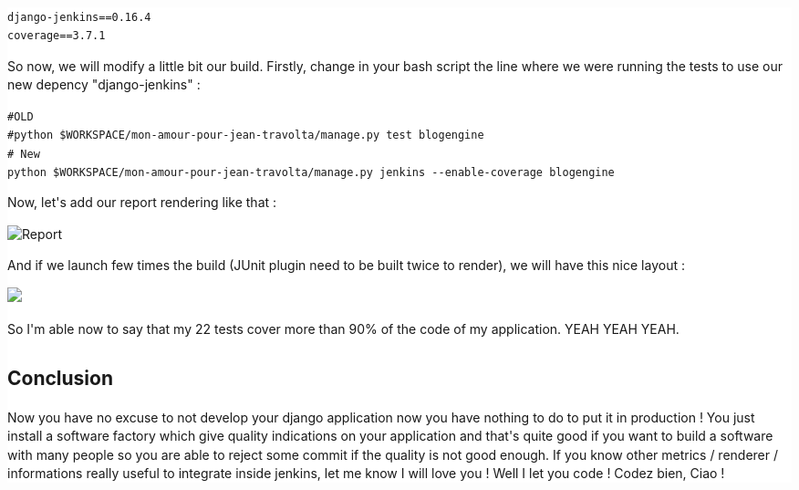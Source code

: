     django-jenkins==0.16.4
    coverage==3.7.1

So now, we will modify a little bit our build. Firstly, change in your
bash script the line where we were running the tests to use our new
depency "django-jenkins" :

    #OLD
    #python $WORKSPACE/mon-amour-pour-jean-travolta/manage.py test blogengine
    # New
    python $WORKSPACE/mon-amour-pour-jean-travolta/manage.py jenkins --enable-coverage blogengine


Now, let's add our report rendering like that :

![Report](/post_content/2015-03-28/b3f8a820-ec66-42f4-9710-590a2fe21f40.png)

And if we launch few times the build (JUnit plugin need to be built
twice to render), we will have this nice layout :

![](/post_content/2015-03-28/4b3357a1-5a08-48b6-abdf-6c42ba0d6e86.png)

So I'm able now to say that my 22 tests cover more than 90% of the code
of my application. YEAH YEAH YEAH.

Conclusion
----------

Now you have no excuse to not develop your django application now you
have nothing to do to put it in production ! You just install a software
factory which give quality indications on your application and that's
quite good if you want to build a software with many people so you are
able to reject some commit if the quality is not good enough. If you
know other metrics / renderer / informations really useful to integrate
inside jenkins, let me know I will love you ! Well I let you code !
Codez bien, Ciao !
